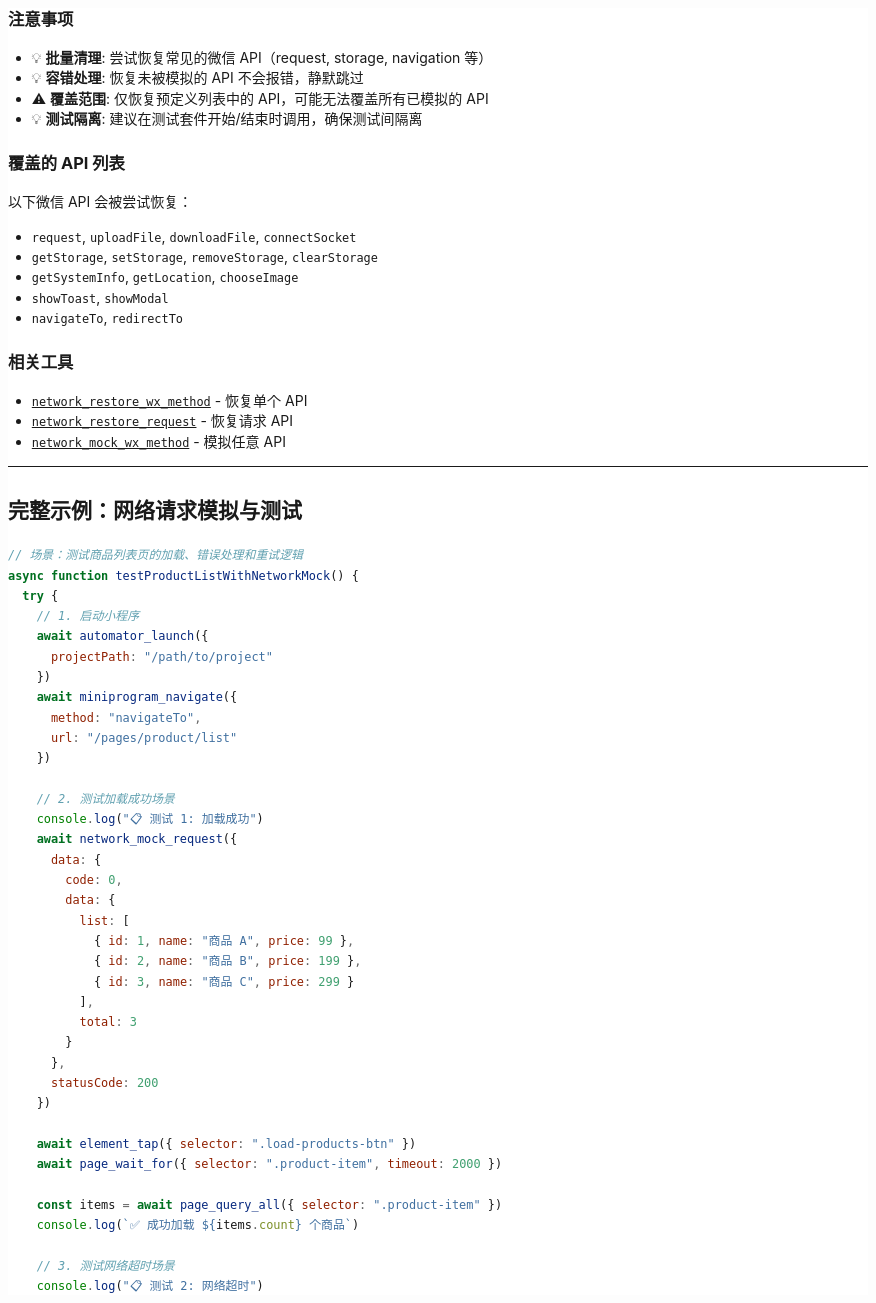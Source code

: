 ### 注意事项

- 💡 **批量清理**: 尝试恢复常见的微信 API（request, storage, navigation 等）
- 💡 **容错处理**: 恢复未被模拟的 API 不会报错，静默跳过
- ⚠️ **覆盖范围**: 仅恢复预定义列表中的 API，可能无法覆盖所有已模拟的 API
- 💡 **测试隔离**: 建议在测试套件开始/结束时调用，确保测试间隔离

### 覆盖的 API 列表

以下微信 API 会被尝试恢复：
- `request`, `uploadFile`, `downloadFile`, `connectSocket`
- `getStorage`, `setStorage`, `removeStorage`, `clearStorage`
- `getSystemInfo`, `getLocation`, `chooseImage`
- `showToast`, `showModal`
- `navigateTo`, `redirectTo`

### 相关工具

- [`network_restore_wx_method`](#network_restore_wx_method) - 恢复单个 API
- [`network_restore_request`](#network_restore_request) - 恢复请求 API
- [`network_mock_wx_method`](#network_mock_wx_method) - 模拟任意 API

---

## 完整示例：网络请求模拟与测试

```javascript
// 场景：测试商品列表页的加载、错误处理和重试逻辑
async function testProductListWithNetworkMock() {
  try {
    // 1. 启动小程序
    await automator_launch({
      projectPath: "/path/to/project"
    })
    await miniprogram_navigate({
      method: "navigateTo",
      url: "/pages/product/list"
    })

    // 2. 测试加载成功场景
    console.log("📋 测试 1: 加载成功")
    await network_mock_request({
      data: {
        code: 0,
        data: {
          list: [
            { id: 1, name: "商品 A", price: 99 },
            { id: 2, name: "商品 B", price: 199 },
            { id: 3, name: "商品 C", price: 299 }
          ],
          total: 3
        }
      },
      statusCode: 200
    })

    await element_tap({ selector: ".load-products-btn" })
    await page_wait_for({ selector: ".product-item", timeout: 2000 })

    const items = await page_query_all({ selector: ".product-item" })
    console.log(`✅ 成功加载 ${items.count} 个商品`)

    // 3. 测试网络超时场景
    console.log("📋 测试 2: 网络超时")
```